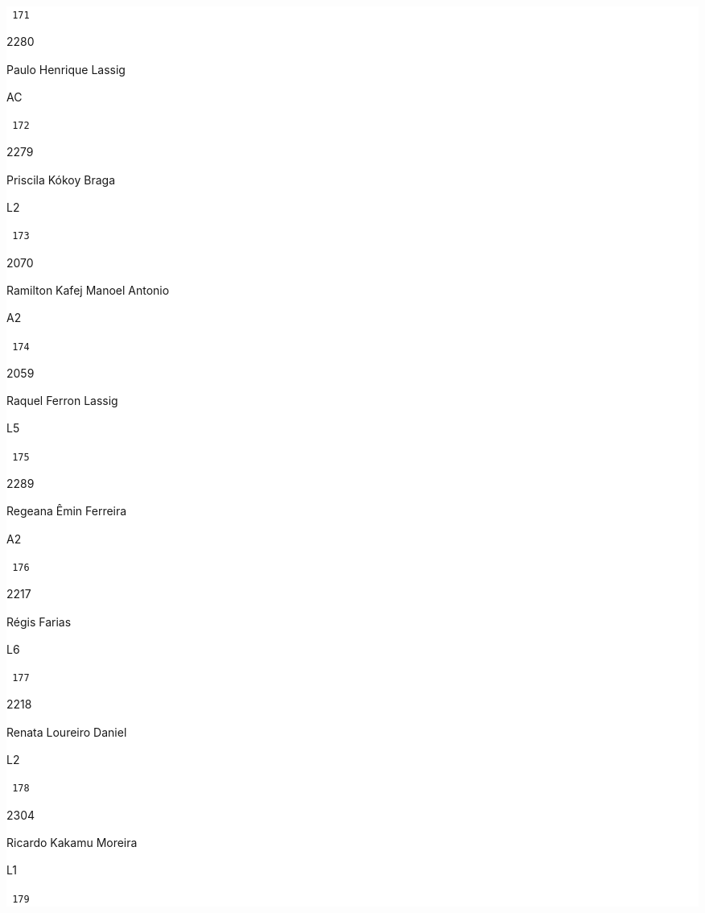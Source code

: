      171

   2280

   Paulo Henrique Lassig

   AC

     172

   2279

   Priscila Kókoy Braga

   L2

     173

   2070

   Ramilton Kafej Manoel Antonio

   A2

     174

   2059

   Raquel Ferron Lassig

   L5

     175

   2289

   Regeana Êmin Ferreira

   A2

     176

   2217

   Régis Farias

   L6

     177

   2218

   Renata Loureiro Daniel

   L2

     178

   2304

   Ricardo Kakamu Moreira

   L1

     179
